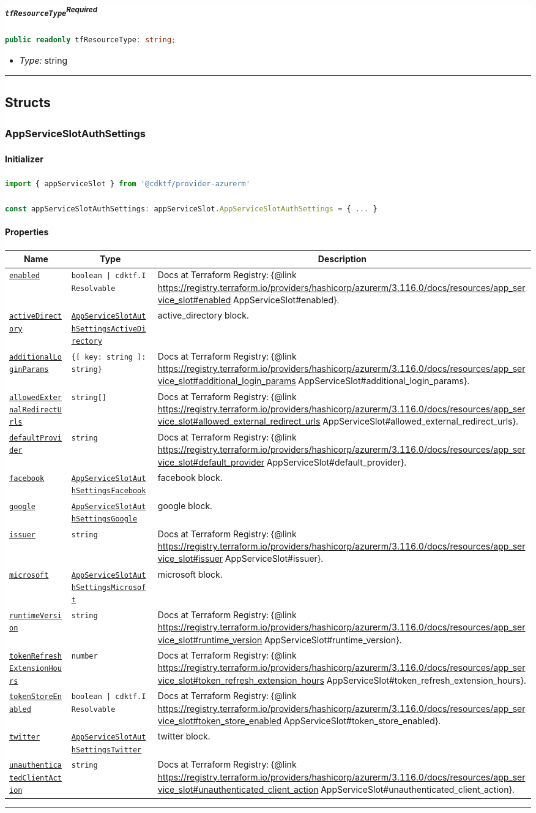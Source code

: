 
##### `tfResourceType`<sup>Required</sup> <a name="tfResourceType" id="@cdktf/provider-azurerm.appServiceSlot.AppServiceSlot.property.tfResourceType"></a>

```typescript
public readonly tfResourceType: string;
```

- *Type:* string

---

## Structs <a name="Structs" id="Structs"></a>

### AppServiceSlotAuthSettings <a name="AppServiceSlotAuthSettings" id="@cdktf/provider-azurerm.appServiceSlot.AppServiceSlotAuthSettings"></a>

#### Initializer <a name="Initializer" id="@cdktf/provider-azurerm.appServiceSlot.AppServiceSlotAuthSettings.Initializer"></a>

```typescript
import { appServiceSlot } from '@cdktf/provider-azurerm'

const appServiceSlotAuthSettings: appServiceSlot.AppServiceSlotAuthSettings = { ... }
```

#### Properties <a name="Properties" id="Properties"></a>

| **Name** | **Type** | **Description** |
| --- | --- | --- |
| <code><a href="#@cdktf/provider-azurerm.appServiceSlot.AppServiceSlotAuthSettings.property.enabled">enabled</a></code> | <code>boolean \| cdktf.IResolvable</code> | Docs at Terraform Registry: {@link https://registry.terraform.io/providers/hashicorp/azurerm/3.116.0/docs/resources/app_service_slot#enabled AppServiceSlot#enabled}. |
| <code><a href="#@cdktf/provider-azurerm.appServiceSlot.AppServiceSlotAuthSettings.property.activeDirectory">activeDirectory</a></code> | <code><a href="#@cdktf/provider-azurerm.appServiceSlot.AppServiceSlotAuthSettingsActiveDirectory">AppServiceSlotAuthSettingsActiveDirectory</a></code> | active_directory block. |
| <code><a href="#@cdktf/provider-azurerm.appServiceSlot.AppServiceSlotAuthSettings.property.additionalLoginParams">additionalLoginParams</a></code> | <code>{[ key: string ]: string}</code> | Docs at Terraform Registry: {@link https://registry.terraform.io/providers/hashicorp/azurerm/3.116.0/docs/resources/app_service_slot#additional_login_params AppServiceSlot#additional_login_params}. |
| <code><a href="#@cdktf/provider-azurerm.appServiceSlot.AppServiceSlotAuthSettings.property.allowedExternalRedirectUrls">allowedExternalRedirectUrls</a></code> | <code>string[]</code> | Docs at Terraform Registry: {@link https://registry.terraform.io/providers/hashicorp/azurerm/3.116.0/docs/resources/app_service_slot#allowed_external_redirect_urls AppServiceSlot#allowed_external_redirect_urls}. |
| <code><a href="#@cdktf/provider-azurerm.appServiceSlot.AppServiceSlotAuthSettings.property.defaultProvider">defaultProvider</a></code> | <code>string</code> | Docs at Terraform Registry: {@link https://registry.terraform.io/providers/hashicorp/azurerm/3.116.0/docs/resources/app_service_slot#default_provider AppServiceSlot#default_provider}. |
| <code><a href="#@cdktf/provider-azurerm.appServiceSlot.AppServiceSlotAuthSettings.property.facebook">facebook</a></code> | <code><a href="#@cdktf/provider-azurerm.appServiceSlot.AppServiceSlotAuthSettingsFacebook">AppServiceSlotAuthSettingsFacebook</a></code> | facebook block. |
| <code><a href="#@cdktf/provider-azurerm.appServiceSlot.AppServiceSlotAuthSettings.property.google">google</a></code> | <code><a href="#@cdktf/provider-azurerm.appServiceSlot.AppServiceSlotAuthSettingsGoogle">AppServiceSlotAuthSettingsGoogle</a></code> | google block. |
| <code><a href="#@cdktf/provider-azurerm.appServiceSlot.AppServiceSlotAuthSettings.property.issuer">issuer</a></code> | <code>string</code> | Docs at Terraform Registry: {@link https://registry.terraform.io/providers/hashicorp/azurerm/3.116.0/docs/resources/app_service_slot#issuer AppServiceSlot#issuer}. |
| <code><a href="#@cdktf/provider-azurerm.appServiceSlot.AppServiceSlotAuthSettings.property.microsoft">microsoft</a></code> | <code><a href="#@cdktf/provider-azurerm.appServiceSlot.AppServiceSlotAuthSettingsMicrosoft">AppServiceSlotAuthSettingsMicrosoft</a></code> | microsoft block. |
| <code><a href="#@cdktf/provider-azurerm.appServiceSlot.AppServiceSlotAuthSettings.property.runtimeVersion">runtimeVersion</a></code> | <code>string</code> | Docs at Terraform Registry: {@link https://registry.terraform.io/providers/hashicorp/azurerm/3.116.0/docs/resources/app_service_slot#runtime_version AppServiceSlot#runtime_version}. |
| <code><a href="#@cdktf/provider-azurerm.appServiceSlot.AppServiceSlotAuthSettings.property.tokenRefreshExtensionHours">tokenRefreshExtensionHours</a></code> | <code>number</code> | Docs at Terraform Registry: {@link https://registry.terraform.io/providers/hashicorp/azurerm/3.116.0/docs/resources/app_service_slot#token_refresh_extension_hours AppServiceSlot#token_refresh_extension_hours}. |
| <code><a href="#@cdktf/provider-azurerm.appServiceSlot.AppServiceSlotAuthSettings.property.tokenStoreEnabled">tokenStoreEnabled</a></code> | <code>boolean \| cdktf.IResolvable</code> | Docs at Terraform Registry: {@link https://registry.terraform.io/providers/hashicorp/azurerm/3.116.0/docs/resources/app_service_slot#token_store_enabled AppServiceSlot#token_store_enabled}. |
| <code><a href="#@cdktf/provider-azurerm.appServiceSlot.AppServiceSlotAuthSettings.property.twitter">twitter</a></code> | <code><a href="#@cdktf/provider-azurerm.appServiceSlot.AppServiceSlotAuthSettingsTwitter">AppServiceSlotAuthSettingsTwitter</a></code> | twitter block. |
| <code><a href="#@cdktf/provider-azurerm.appServiceSlot.AppServiceSlotAuthSettings.property.unauthenticatedClientAction">unauthenticatedClientAction</a></code> | <code>string</code> | Docs at Terraform Registry: {@link https://registry.terraform.io/providers/hashicorp/azurerm/3.116.0/docs/resources/app_service_slot#unauthenticated_client_action AppServiceSlot#unauthenticated_client_action}. |

---